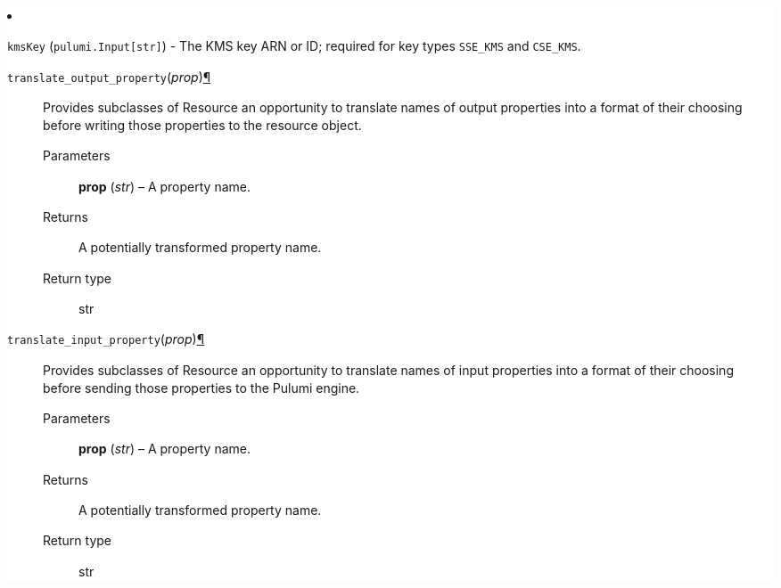 <li><p><code class="docutils literal notranslate"><span class="pre">kmsKey</span></code> (<code class="docutils literal notranslate"><span class="pre">pulumi.Input[str]</span></code>) - The KMS key ARN or ID; required for key types <code class="docutils literal notranslate"><span class="pre">SSE_KMS</span></code> and <code class="docutils literal notranslate"><span class="pre">CSE_KMS</span></code>.</p></li>
</ul>
</dd></dl>

<dl class="py method">
<dt id="pulumi_aws.athena.Database.translate_output_property">
<code class="sig-name descname">translate_output_property</code><span class="sig-paren">(</span><em class="sig-param"><span class="n">prop</span></em><span class="sig-paren">)</span><a class="headerlink" href="#pulumi_aws.athena.Database.translate_output_property" title="Permalink to this definition">¶</a></dt>
<dd><p>Provides subclasses of Resource an opportunity to translate names of output properties
into a format of their choosing before writing those properties to the resource object.</p>
<dl class="field-list simple">
<dt class="field-odd">Parameters</dt>
<dd class="field-odd"><p><strong>prop</strong> (<em>str</em>) – A property name.</p>
</dd>
<dt class="field-even">Returns</dt>
<dd class="field-even"><p>A potentially transformed property name.</p>
</dd>
<dt class="field-odd">Return type</dt>
<dd class="field-odd"><p>str</p>
</dd>
</dl>
</dd></dl>

<dl class="py method">
<dt id="pulumi_aws.athena.Database.translate_input_property">
<code class="sig-name descname">translate_input_property</code><span class="sig-paren">(</span><em class="sig-param"><span class="n">prop</span></em><span class="sig-paren">)</span><a class="headerlink" href="#pulumi_aws.athena.Database.translate_input_property" title="Permalink to this definition">¶</a></dt>
<dd><p>Provides subclasses of Resource an opportunity to translate names of input properties into
a format of their choosing before sending those properties to the Pulumi engine.</p>
<dl class="field-list simple">
<dt class="field-odd">Parameters</dt>
<dd class="field-odd"><p><strong>prop</strong> (<em>str</em>) – A property name.</p>
</dd>
<dt class="field-even">Returns</dt>
<dd class="field-even"><p>A potentially transformed property name.</p>
</dd>
<dt class="field-odd">Return type</dt>
<dd class="field-odd"><p>str</p>
</dd>
</dl>
</dd></dl>

</dd></dl>

<dl class="py class">
<dt id="pulumi_aws.athena.NamedQuery">